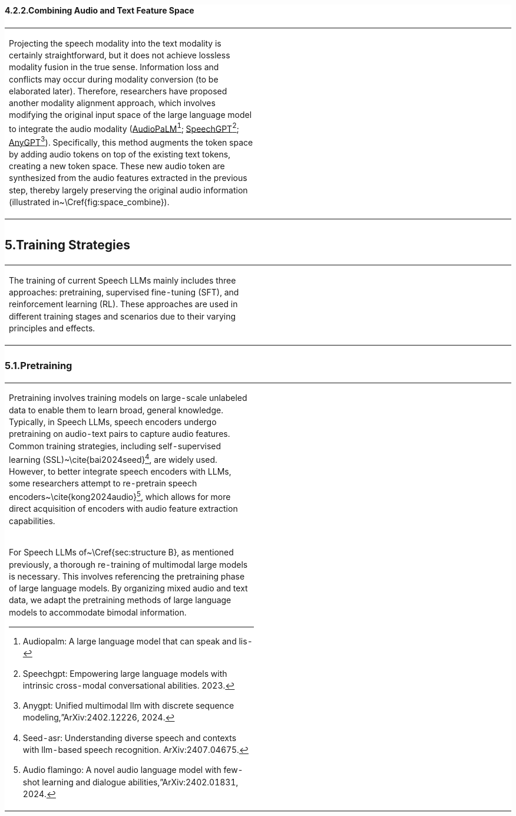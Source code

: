 #### 4.2.2.Combining Audio and Text Feature Space

<table><tr><td width="50%">

Projecting the speech modality into the text modality is certainly straightforward, but it does not achieve lossless modality fusion in the true sense.
Information loss and conflicts may occur during modality conversion (to be elaborated later).
Therefore, researchers have proposed another modality alignment approach, which involves modifying the original input space of the large language model to integrate the audio modality ([AudioPaLM](../Models/SpeechLM/ST2ST/2023.06.22_AudioPaLM.md)[^14]; [SpeechGPT](../Models/SpokenDialogue/2023.05.18_SpeechGPT.md)[^13]; [AnyGPT](../Models/SpeechLM/2024.02.19_AnyGPT.md)[^41]).
Specifically, this method augments the token space by adding audio tokens on top of the existing text tokens, creating a new token space.
These new audio token are synthesized from the audio features extracted in the previous step, thereby largely preserving the original audio information (illustrated in~\Cref{fig:space_combine}).

</td><td>

</td></tr></table>

## 5.Training Strategies

<table><tr><td width="50%">

The training of current Speech LLMs mainly includes three approaches: pretraining, supervised fine-tuning (SFT), and reinforcement learning (RL).
These approaches are used in different training stages and scenarios due to their varying principles and effects.

</td><td>

</td></tr></table>

### 5.1.Pretraining

<table><tr><td width="50%">

Pretraining involves training models on large-scale unlabeled data to enable them to learn broad, general knowledge.
Typically, in Speech LLMs, speech encoders undergo pretraining on audio-text pairs to capture audio features.
Common training strategies, including self-supervised learning (SSL)~\cite{bai2024seed}[^18], are widely used.
However, to better integrate speech encoders with LLMs, some researchers attempt to re-pretrain speech encoders~\cite{kong2024audio}[^42], which allows for more direct acquisition of encoders with audio feature extraction capabilities.

</td><td>

</td></tr>
<tr><td>

For Speech LLMs of~\Cref{sec:structure B}, as mentioned previously, a thorough re-training of multimodal large models is necessary.
This involves referencing the pretraining phase of large language models.
By organizing mixed audio and text data, we adapt the pretraining methods of large language models to accommodate bimodal information.


[^1]: [GPT-4 Technical Report.](../Models/TextLM/2023.03.15_GPT-4.md) ArXiv:2303.08774, 2023.
[^2]: From Large Language Models to Large Multimodal Models: A Literature Review. Applied Sciences 2024.
[^3]: Learning transferable visual models from natural language supervision. 2021.
[^4]: Zero-shot text-to-image generation. 2021.
[^5]: Spoken language understanding: Systems for extracting semantic information from speech, John Wiley & Sons, 2011.
[^6]: A survey on spoken language understanding: Recent advances and new frontiers. ArXiv:2103.03095.
[^7]: Speech-transformer: A no-recurrence sequence-to-sequence
[^8]: Conformer: Convolution-augmented transformer for speech recognition. in Proc. Interspeech, 2020, pp. 5036–5040.
[^9]: Hubert: Self-supervised speech representation learning by masked prediction of hidden units,”in IEEE Transactions on Audio, Speech, and Language Processing, 2021.
[^10]: Speecht5: Unified-modal encoder-decoder pre-training for spoken language processing. ArXiv:2110.07205.
[^11]: Modular end-to-end automatic speech recognition framework for acoustic-to-word model. IEEE/ACM Transactions on Audio, Speech, and Language Processing, vol. 28, pp. 2174–2183, 2020.
[^12]: Vall-e 2: Neural codec language models are human parity zero-shot text to speech synthesizers. ArXiv:2406.05370, 2024.
[^13]: Speechgpt: Empowering large language models with intrinsic cross-modal conversational abilities. 2023.
[^14]: Audiopalm: A large language model that can speak and lis-
[^15]: Pengi: An audio language model for audio tasks. Advances in Neural Information Processing Systems, vol. 36, pp. 18090–18108, 2023.
[^16]: Salmonn:Towards generic hearing abilities for large language models. ArXiv:2310.13289.
[^17]: Qwen-audio: Advancing universal audio understanding via unified large-scale audio-language models. ArXiv:2311.07919.
[^18]: Seed-asr: Understanding diverse speech and contexts with llm-based speech recognition. ArXiv:2407.04675.
[^19]: An embarrassingly simple approach for llm with strong asr capacity. 2024.
[^20]: Prompting large language models with speech recognition abilities. in ICASSP 2024-2024 IEEE International Conference on Acoustics, Speech and Signal Processing(ICASSP). IEEE, 2024, pp. 13351–13355.
[^21]: Speechx: Neural codec language model as a versatile speech transformer. IEEE/ACM Transactions on Audio, Speech, and Language Processing, 2024.
[^22]: Deep speech 2: End-to-end speech recognition in english and mandarin. in International conference on machine learning. PMLR, 2016, pp. 173–182.
[^23]: Robust speech recognition via large-scale weak supervision. in International conference on machine learning. PMLR, 2023, pp. 28492–28518.
[^24]: Speech reallm–real-time streaming speech recognition with multimodal llms by teaching the flow of time. ArXiv:2406.09569, 2024.
[^25]: Multilingual and fully non-autoregressive asr with large language model fusion: A comprehensive study,”in ICASSP 2024-2024 IEEE International Conference on Acoustics, Speech and Signal Processing (ICASSP). IEEE, 2024, pp. 13306–13310.
[^26]: Findings of the iwslt 2023 evaluation campaign. Association for Computational Linguistics, 2023.
[^27]: Bigtranslate: Augmenting large language mod-
[^28]: Gentranslate: Large language models are generative
[^29]: Seamlessm4t-massively multilingual & multimodal machine translation,”ArXiv:2308.11596, 2023.
[^30]: Uniaudio: An audio foundation model toward universal audio generation. ArXiv:2310.00704, 2023.
[^31]: Pengi: An audio language model for audio tasks. in Advances in Neural Information Processing Systems.
[^32]: Mala-asr: Multimedia-assisted llm-based asr. ArXiv:2406.05839, 2024.
[^33]: Voxtlm: Unified decoder-only models for consolidating speech recognition, synthesis and speech, text continuation tasks. in ICASSP 2024-2024 IEEE International Conference on Acoustics, Speech and Signal Processing (ICASSP). IEEE, 2024, pp. 13326–13330.
[^34]: Lauragpt: Listen, attend, understand, and regenerate audio with gpt. ArXiv:2310.04673, 2023.
[^35]: Viola: Unified codec language models for speech recognition, synthesis, and translation. ArXiv:2305.16107, 2023.
[^36]: Bat: Learning to reason about spatial sounds with large language models. ArXiv:2402.01591, 2024.
[^37]: Decoder-only architecture for speech recognition with ctc prompts and text data augmentation. 2024.
[^38]: Spirit-lm: Interleaved spoken and written language model. 2024.
[^39]: Superb: Speech processing universal performance benchmark. in Interspeech, 2021, pp. 1194–1198.
[^40]: Wavlm: Large-scale self-supervised pre-training for full stack speech processing. in Advances in Neural Information Processing Systems, 2022.
[^41]: Anygpt: Unified multimodal llm with discrete sequence modeling,”ArXiv:2402.12226, 2024.
[^42]: Audio flamingo: A novel audio language model with few-shot learning and dialogue abilities,”ArXiv:2402.01831, 2024.
[^43]: Ai alignment:A comprehensive survey,”arXiv preprint
[^44]: Enhancing zero-shot text-to-speech synthesis with human feedback. ArXiv:2406.00654, 2024.
[^45]: Preference alignment improves language model-based tts. ArXiv:2409.12403, 2024.
[^46]: Librispeech: an asr corpus based on public domain audio books. in 2015 IEEE international conference on acoustics, speech and signal processing (ICASSP). IEEE, 2015, pp. 5206–5210.
[^47]: Prompting large language model for machine translation: A case study. in International Conference on Machine Learning. PMLR, 2023, pp. 41092–41110.
[^48]: Fleurs: Few-shot learning evaluation of universal representations of speech. in 2022 IEEE Spoken Language Technology Workshop (SLT). IEEE, 2023, pp. 798–805.
[^49]: The flores-101 evaluation benchmark for low-resource and multilingual machine translation. Transactions of the Association for Computational Linguistics, vol. 10, pp. 522–538, 2022.
[^50]: No language left behind: Scaling human-centered machine translation,” arXiv preprint arXiv:2207.04672, 2022.
[^51]: Findings of the 2020 conference on machine translation (wmt20). in Proceedings of the Fifth Conference on Machine Translation. Association for Computational Linguistics,, 2020, pp. 1–55.
[^52]: Gigaspeech: An evolving, multi-domain asr corpus with 10,000 hours of transcribed audio. ArXiv:2106.06909, 2021.
[^53]: Sd-eval:A benchmark dataset for spoken dialogue understanding beyond words. ArXiv:2406.13340, 2024.
[^54]: Proximal policy optimization algorithms. ArXiv:1707.06347, 2017.
[^55]: A survey on hallucination in large language models: Principles, taxonomy, challenges, and open questions. ArXiv:2311.05232, 2023.
[^56]: A Full-Duplex Speech Dialogue Scheme Based on Large Language Models. ArXiv:2405.19487.
[^57]: Towards Achieving Human Parity on End-to-End Simultaneous Speech Translation via LLM Agent. ArXiv:2407.21646.